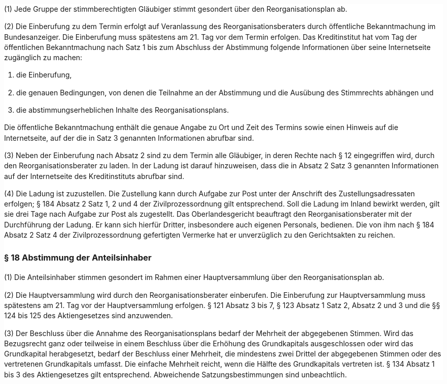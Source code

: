 (1) Jede Gruppe der stimmberechtigten Gläubiger stimmt gesondert über
den Reorganisationsplan ab.

(2) Die Einberufung zu dem Termin erfolgt auf Veranlassung des
Reorganisationsberaters durch öffentliche Bekanntmachung im
Bundesanzeiger. Die Einberufung muss spätestens am 21. Tag vor dem
Termin erfolgen. Das Kreditinstitut hat vom Tag der öffentlichen
Bekanntmachung nach Satz 1 bis zum Abschluss der Abstimmung folgende
Informationen über seine Internetseite zugänglich zu machen:

1.  die Einberufung,


2.  die genauen Bedingungen, von denen die Teilnahme an der Abstimmung und
    die Ausübung des Stimmrechts abhängen und


3.  die abstimmungserheblichen Inhalte des Reorganisationsplans.



Die öffentliche Bekanntmachung enthält die genaue Angabe zu Ort und
Zeit des Termins sowie einen Hinweis auf die Internetseite, auf der
die in Satz 3 genannten Informationen abrufbar sind.

(3) Neben der Einberufung nach Absatz 2 sind zu dem Termin alle
Gläubiger, in deren Rechte nach § 12 eingegriffen wird, durch den
Reorganisationsberater zu laden. In der Ladung ist darauf hinzuweisen,
dass die in Absatz 2 Satz 3 genannten Informationen auf der
Internetseite des Kreditinstituts abrufbar sind.

(4) Die Ladung ist zuzustellen. Die Zustellung kann durch Aufgabe zur
Post unter der Anschrift des Zustellungsadressaten erfolgen; § 184
Absatz 2 Satz 1, 2 und 4 der Zivilprozessordnung gilt entsprechend.
Soll die Ladung im Inland bewirkt werden, gilt sie drei Tage nach
Aufgabe zur Post als zugestellt. Das Oberlandesgericht beauftragt den
Reorganisationsberater mit der Durchführung der Ladung. Er kann sich
hierfür Dritter, insbesondere auch eigenen Personals, bedienen. Die
von ihm nach § 184 Absatz 2 Satz 4 der Zivilprozessordnung gefertigten
Vermerke hat er unverzüglich zu den Gerichtsakten zu reichen.


### § 18 Abstimmung der Anteilsinhaber

(1) Die Anteilsinhaber stimmen gesondert im Rahmen einer
Hauptversammlung über den Reorganisationsplan ab.

(2) Die Hauptversammlung wird durch den Reorganisationsberater
einberufen. Die Einberufung zur Hauptversammlung muss spätestens am
21\. Tag vor der Hauptversammlung erfolgen. § 121 Absatz 3 bis 7, § 123
Absatz 1 Satz 2, Absatz 2 und 3 und die §§ 124 bis 125 des
Aktiengesetzes sind anzuwenden.

(3) Der Beschluss über die Annahme des Reorganisationsplans bedarf der
Mehrheit der abgegebenen Stimmen. Wird das Bezugsrecht ganz oder
teilweise in einem Beschluss über die Erhöhung des Grundkapitals
ausgeschlossen oder wird das Grundkapital herabgesetzt, bedarf der
Beschluss einer Mehrheit, die mindestens zwei Drittel der abgegebenen
Stimmen oder des vertretenen Grundkapitals umfasst. Die einfache
Mehrheit reicht, wenn die Hälfte des Grundkapitals vertreten ist. §
134 Absatz 1 bis 3 des Aktiengesetzes gilt entsprechend. Abweichende
Satzungsbestimmungen sind unbeachtlich.
